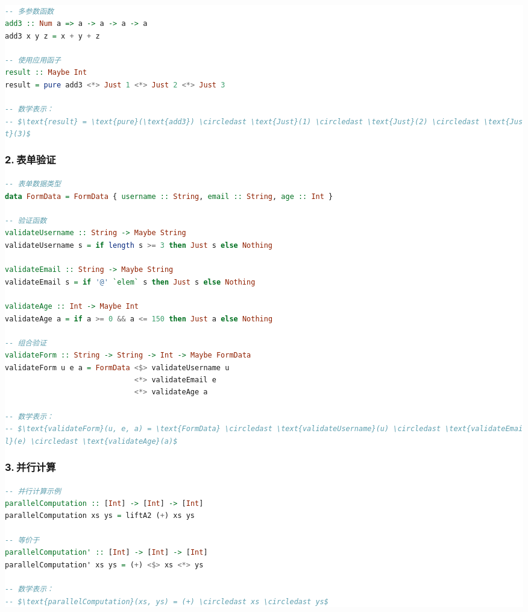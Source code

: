 ```haskell
-- 多参数函数
add3 :: Num a => a -> a -> a -> a
add3 x y z = x + y + z

-- 使用应用函子
result :: Maybe Int
result = pure add3 <*> Just 1 <*> Just 2 <*> Just 3

-- 数学表示：
-- $\text{result} = \text{pure}(\text{add3}) \circledast \text{Just}(1) \circledast \text{Just}(2) \circledast \text{Just}(3)$
```

### 2. 表单验证

```haskell
-- 表单数据类型
data FormData = FormData { username :: String, email :: String, age :: Int }

-- 验证函数
validateUsername :: String -> Maybe String
validateUsername s = if length s >= 3 then Just s else Nothing

validateEmail :: String -> Maybe String
validateEmail s = if '@' `elem` s then Just s else Nothing

validateAge :: Int -> Maybe Int
validateAge a = if a >= 0 && a <= 150 then Just a else Nothing

-- 组合验证
validateForm :: String -> String -> Int -> Maybe FormData
validateForm u e a = FormData <$> validateUsername u 
                              <*> validateEmail e 
                              <*> validateAge a

-- 数学表示：
-- $\text{validateForm}(u, e, a) = \text{FormData} \circledast \text{validateUsername}(u) \circledast \text{validateEmail}(e) \circledast \text{validateAge}(a)$
```

### 3. 并行计算

```haskell
-- 并行计算示例
parallelComputation :: [Int] -> [Int] -> [Int]
parallelComputation xs ys = liftA2 (+) xs ys

-- 等价于
parallelComputation' :: [Int] -> [Int] -> [Int]
parallelComputation' xs ys = (+) <$> xs <*> ys

-- 数学表示：
-- $\text{parallelComputation}(xs, ys) = (+) \circledast xs \circledast ys$
```
